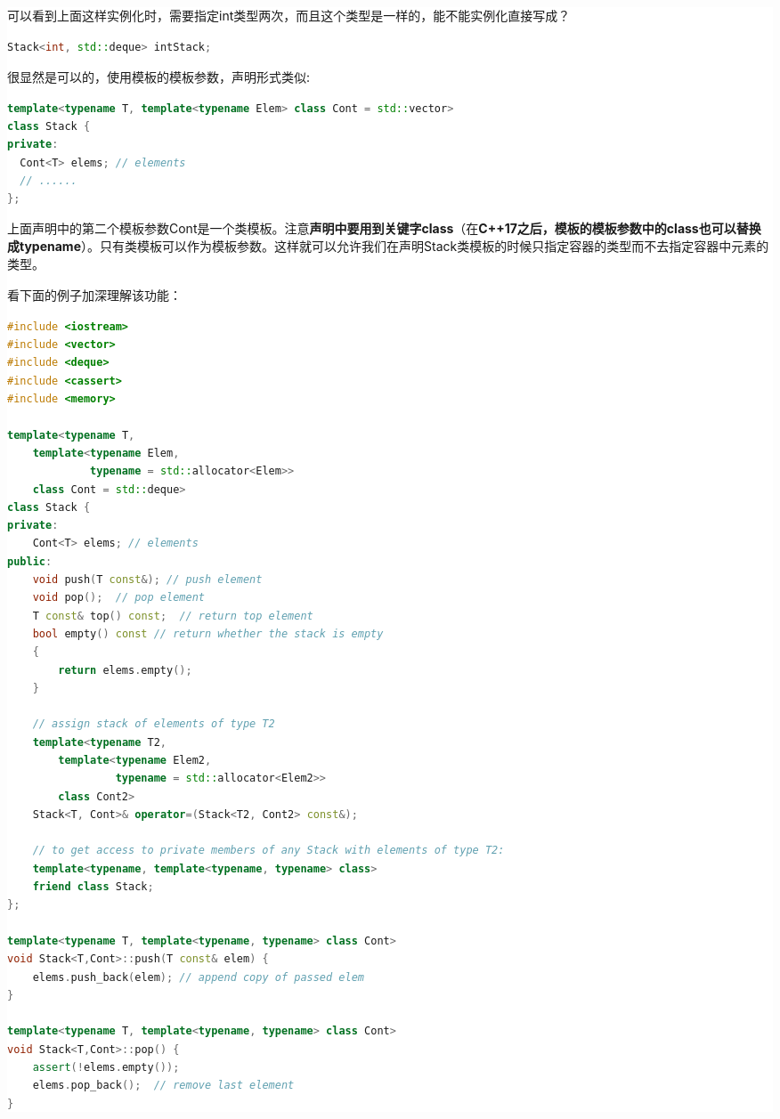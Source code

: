 可以看到上面这样实例化时，需要指定int类型两次，而且这个类型是一样的，能不能实例化直接写成？

```cpp
Stack<int, std::deque> intStack;
```

很显然是可以的，使用模板的模板参数，声明形式类似:

```cpp
template<typename T, template<typename Elem> class Cont = std::vector>
class Stack {
private:
  Cont<T> elems; // elements
  // ......
};
```

上面声明中的第二个模板参数Cont是一个类模板。注意**声明中要用到关键字class**（在**C++17之后，模板的模板参数中的class也可以替换成typename**）。只有类模板可以作为模板参数。这样就可以允许我们在声明Stack类模板的时候只指定容器的类型而不去指定容器中元素的类型。

 看下面的例子加深理解该功能： 

```cpp
#include <iostream>
#include <vector>
#include <deque>
#include <cassert>
#include <memory>

template<typename T,
    template<typename Elem,
             typename = std::allocator<Elem>>
    class Cont = std::deque>
class Stack {
private:
    Cont<T> elems; // elements
public:
    void push(T const&); // push element
    void pop();  // pop element
    T const& top() const;  // return top element
    bool empty() const // return whether the stack is empty
    {
        return elems.empty();
    }

    // assign stack of elements of type T2
    template<typename T2, 
        template<typename Elem2,
                 typename = std::allocator<Elem2>>
        class Cont2>
    Stack<T, Cont>& operator=(Stack<T2, Cont2> const&);

    // to get access to private members of any Stack with elements of type T2:
    template<typename, template<typename, typename> class>
    friend class Stack;
};

template<typename T, template<typename, typename> class Cont>
void Stack<T,Cont>::push(T const& elem) {
    elems.push_back(elem); // append copy of passed elem
}

template<typename T, template<typename, typename> class Cont>
void Stack<T,Cont>::pop() {
    assert(!elems.empty());
    elems.pop_back();  // remove last element
}
```
